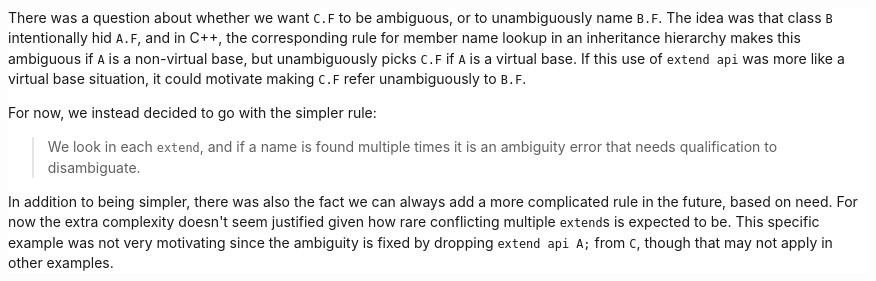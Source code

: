 There was a question about whether we want `C.F` to be ambiguous, or to
unambiguously name `B.F`. The idea was that class `B` intentionally hid `A.F`,
and in C++, the corresponding rule for member name lookup in an inheritance
hierarchy makes this ambiguous if `A` is a non-virtual base, but unambiguously
picks `C.F` if `A` is a virtual base. If this use of `extend api` was more like
a virtual base situation, it could motivate making `C.F` refer unambiguously to
`B.F`.

For now, we instead decided to go with the simpler rule:

> We look in each `extend`, and if a name is found multiple times it is an
> ambiguity error that needs qualification to disambiguate.

In addition to being simpler, there was also the fact we can always add a more
complicated rule in the future, based on need. For now the extra complexity
doesn't seem justified given how rare conflicting multiple `extend`s is expected
to be. This specific example was not very motivating since the ambiguity is
fixed by dropping `extend api A;` from `C`, though that may not apply in other
examples.
